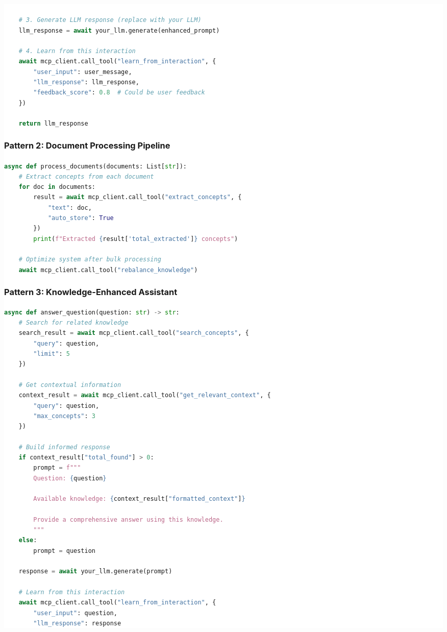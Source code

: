 ```python
    
    # 3. Generate LLM response (replace with your LLM)
    llm_response = await your_llm.generate(enhanced_prompt)
    
    # 4. Learn from this interaction
    await mcp_client.call_tool("learn_from_interaction", {
        "user_input": user_message,
        "llm_response": llm_response,
        "feedback_score": 0.8  # Could be user feedback
    })
    
    return llm_response
```

### Pattern 2: Document Processing Pipeline

```python
async def process_documents(documents: List[str]):
    # Extract concepts from each document
    for doc in documents:
        result = await mcp_client.call_tool("extract_concepts", {
            "text": doc,
            "auto_store": True
        })
        print(f"Extracted {result['total_extracted']} concepts")
    
    # Optimize system after bulk processing
    await mcp_client.call_tool("rebalance_knowledge")
```

### Pattern 3: Knowledge-Enhanced Assistant

```python
async def answer_question(question: str) -> str:
    # Search for related knowledge
    search_result = await mcp_client.call_tool("search_concepts", {
        "query": question,
        "limit": 5
    })
    
    # Get contextual information
    context_result = await mcp_client.call_tool("get_relevant_context", {
        "query": question,
        "max_concepts": 3
    })
    
    # Build informed response
    if context_result["total_found"] > 0:
        prompt = f"""
        Question: {question}
        
        Available knowledge: {context_result["formatted_context"]}
        
        Provide a comprehensive answer using this knowledge.
        """
    else:
        prompt = question
    
    response = await your_llm.generate(prompt)
    
    # Learn from this interaction
    await mcp_client.call_tool("learn_from_interaction", {
        "user_input": question,
        "llm_response": response
```